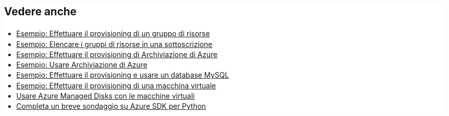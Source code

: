 
## <a name="see-also"></a>Vedere anche

- [Esempio: Effettuare il provisioning di un gruppo di risorse](azure-sdk-example-resource-group.md)
- [Esempio: Elencare i gruppi di risorse in una sottoscrizione](azure-sdk-example-list-resource-groups.md)
- [Esempio: Effettuare il provisioning di Archiviazione di Azure](azure-sdk-example-storage.md)
- [Esempio: Usare Archiviazione di Azure](azure-sdk-example-storage-use.md)
- [Esempio: Effettuare il provisioning e usare un database MySQL](azure-sdk-example-database.md)
- [Esempio: Effettuare il provisioning di una macchina virtuale](azure-sdk-example-virtual-machines.md)
- [Usare Azure Managed Disks con le macchine virtuali](azure-sdk-samples-managed-disks.md)
- [Completa un breve sondaggio su Azure SDK per Python](https://microsoft.qualtrics.com/jfe/form/SV_bNFX0HECjzPWMiG?Q_CHL=docs)
